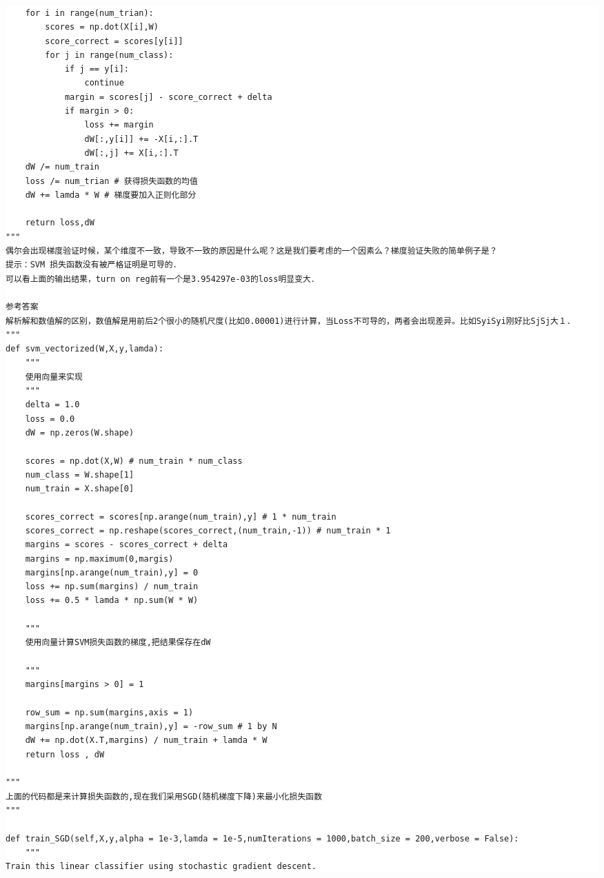```
    for i in range(num_trian):
        scores = np.dot(X[i],W)
        score_correct = scores[y[i]]
        for j in range(num_class):
            if j == y[i]:
                continue
            margin = scores[j] - score_correct + delta
            if margin > 0:
                loss += margin
                dW[:,y[i]] += -X[i,:].T
                dW[:,j] += X[i,:].T
    dW /= num_train
    loss /= num_trian # 获得损失函数的均值
    dW += lamda * W # 梯度要加入正则化部分
    
    return loss,dW
"""
偶尔会出现梯度验证时候，某个维度不一致，导致不一致的原因是什么呢？这是我们要考虑的一个因素么？梯度验证失败的简单例子是？ 
提示：SVM 损失函数没有被严格证明是可导的． 
可以看上面的输出结果，turn on reg前有一个是3.954297e-03的loss明显变大．

参考答案 
解析解和数值解的区别，数值解是用前后2个很小的随机尺度(比如0.00001)进行计算，当Loss不可导的，两者会出现差异。比如SyiSyi刚好比SjSj大１．
"""
def svm_vectorized(W,X,y,lamda):
    """
    使用向量来实现
    """
    delta = 1.0
    loss = 0.0
    dW = np.zeros(W.shape)
    
    scores = np.dot(X,W) # num_train * num_class
    num_class = W.shape[1]
    num_train = X.shape[0]
    
    scores_correct = scores[np.arange(num_train),y] # 1 * num_train
    scores_correct = np.reshape(scores_correct,(num_train,-1)) # num_train * 1
    margins = scores - scores_correct + delta
    margins = np.maximum(0,margis)
    margins[np.arange(num_train),y] = 0
    loss += np.sum(margins) / num_train
    loss += 0.5 * lamda * np.sum(W * W)
    
    """
    使用向量计算SVM损失函数的梯度,把结果保存在dW
    
    """
    margins[margins > 0] = 1
    
    row_sum = np.sum(margins,axis = 1)
    margins[np.arange(num_train),y] = -row_sum # 1 by N 
    dW += np.dot(X.T,margins) / num_train + lamda * W
    return loss , dW

"""
上面的代码都是来计算损失函数的,现在我们采用SGD(随机梯度下降)来最小化损失函数
"""

def train_SGD(self,X,y,alpha = 1e-3,lamda = 1e-5,numIterations = 1000,batch_size = 200,verbose = False):
    """
Train this linear classifier using stochastic gradient descent.
```